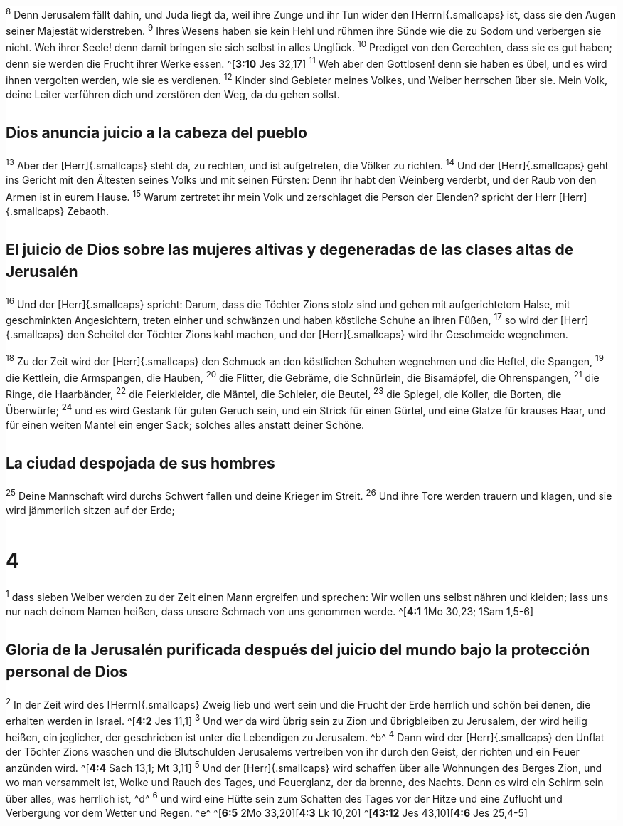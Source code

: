 
<sup class='bibleverse'>8</sup> Denn Jerusalem fällt dahin, und Juda liegt da, weil ihre Zunge und ihr Tun wider den [Herrn]{.smallcaps} ist, dass sie den Augen seiner Majestät widerstreben. <sup class='bibleverse'>9</sup> Ihres Wesens haben sie kein Hehl und rühmen ihre Sünde wie die zu Sodom und verbergen sie nicht. Weh ihrer Seele! denn damit bringen sie sich selbst in alles Unglück. <sup class='bibleverse'>10</sup> Prediget von den Gerechten, dass sie es gut haben; denn sie werden die Frucht ihrer Werke essen. ^[**3:10** Jes 32,17] <sup class='bibleverse'>11</sup> Weh aber den Gottlosen! denn sie haben es übel, und es wird ihnen vergolten werden, wie sie es verdienen. <sup class='bibleverse'>12</sup> Kinder sind Gebieter meines Volkes, und Weiber herrschen über sie. Mein Volk, deine Leiter verführen dich und zerstören den Weg, da du gehen sollst. 


## Dios anuncia juicio a la cabeza del pueblo
<sup class='bibleverse'>13</sup> Aber der [Herr]{.smallcaps} steht da, zu rechten, und ist aufgetreten, die Völker zu richten. <sup class='bibleverse'>14</sup> Und der [Herr]{.smallcaps} geht ins Gericht mit den Ältesten seines Volks und mit seinen Fürsten: Denn ihr habt den Weinberg verderbt, und der Raub von den Armen ist in eurem Hause. <sup class='bibleverse'>15</sup> Warum zertretet ihr mein Volk und zerschlaget die Person der Elenden? spricht der Herr [Herr]{.smallcaps} Zebaoth. 

## El juicio de Dios sobre las mujeres altivas y degeneradas de las clases altas de Jerusalén
<sup class='bibleverse'>16</sup> Und der [Herr]{.smallcaps} spricht: Darum, dass die Töchter Zions stolz sind und gehen mit aufgerichtetem Halse, mit geschminkten Angesichtern, treten einher und schwänzen und haben köstliche Schuhe an ihren Füßen, <sup class='bibleverse'>17</sup> so wird der [Herr]{.smallcaps} den Scheitel der Töchter Zions kahl machen, und der [Herr]{.smallcaps} wird ihr Geschmeide wegnehmen. 

<sup class='bibleverse'>18</sup> Zu der Zeit wird der [Herr]{.smallcaps} den Schmuck an den köstlichen Schuhen wegnehmen und die Heftel, die Spangen, <sup class='bibleverse'>19</sup> die Kettlein, die Armspangen, die Hauben, <sup class='bibleverse'>20</sup> die Flitter, die Gebräme, die Schnürlein, die Bisamäpfel, die Ohrenspangen, <sup class='bibleverse'>21</sup> die Ringe, die Haarbänder, <sup class='bibleverse'>22</sup> die Feierkleider, die Mäntel, die Schleier, die Beutel, <sup class='bibleverse'>23</sup> die Spiegel, die Koller, die Borten, die Überwürfe; <sup class='bibleverse'>24</sup> und es wird Gestank für guten Geruch sein, und ein Strick für einen Gürtel, und eine Glatze für krauses Haar, und für einen weiten Mantel ein enger Sack; solches alles anstatt deiner Schöne. 

## La ciudad despojada de sus hombres
<sup class='bibleverse'>25</sup> Deine Mannschaft wird durchs Schwert fallen und deine Krieger im Streit. <sup class='bibleverse'>26</sup> Und ihre Tore werden trauern und klagen, und sie wird jämmerlich sitzen auf der Erde;

# 4
<sup class='bibleverse'>1</sup> dass sieben Weiber werden zu der Zeit einen Mann ergreifen und sprechen: Wir wollen uns selbst nähren und kleiden; lass uns nur nach deinem Namen heißen, dass unsere Schmach von uns genommen werde. ^[**4:1** 1Mo 30,23; 1Sam 1,5-6] 


## Gloria de la Jerusalén purificada después del juicio del mundo bajo la protección personal de Dios
<sup class='bibleverse'>2</sup> In der Zeit wird des [Herrn]{.smallcaps} Zweig lieb und wert sein und die Frucht der Erde herrlich und schön bei denen, die erhalten werden in Israel. ^[**4:2** Jes 11,1] <sup class='bibleverse'>3</sup> Und wer da wird übrig sein zu Zion und übrigbleiben zu Jerusalem, der wird heilig heißen, ein jeglicher, der geschrieben ist unter die Lebendigen zu Jerusalem. ^b^ <sup class='bibleverse'>4</sup> Dann wird der [Herr]{.smallcaps} den Unflat der Töchter Zions waschen und die Blutschulden Jerusalems vertreiben von ihr durch den Geist, der richten und ein Feuer anzünden wird. ^[**4:4** Sach 13,1; Mt 3,11] <sup class='bibleverse'>5</sup> Und der [Herr]{.smallcaps} wird schaffen über alle Wohnungen des Berges Zion, und wo man versammelt ist, Wolke und Rauch des Tages, und Feuerglanz, der da brenne, des Nachts. Denn es wird ein Schirm sein über alles, was herrlich ist, ^d^ <sup class='bibleverse'>6</sup> und wird eine Hütte sein zum Schatten des Tages vor der Hitze und eine Zuflucht und Verbergung vor dem Wetter und Regen. ^e^ 
 ^[**6:5** 2Mo 33,20][**4:3** Lk 10,20]   ^[**43:12** Jes 43,10][**4:6** Jes 25,4-5]
